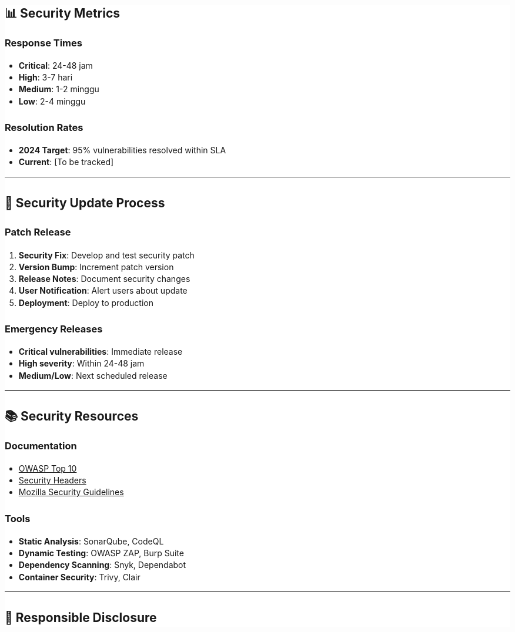 
## 📊 Security Metrics

### **Response Times**
- **Critical**: 24-48 jam
- **High**: 3-7 hari
- **Medium**: 1-2 minggu
- **Low**: 2-4 minggu

### **Resolution Rates**
- **2024 Target**: 95% vulnerabilities resolved within SLA
- **Current**: [To be tracked]

---

## 🔄 Security Update Process

### **Patch Release**
1. **Security Fix**: Develop and test security patch
2. **Version Bump**: Increment patch version
3. **Release Notes**: Document security changes
4. **User Notification**: Alert users about update
5. **Deployment**: Deploy to production

### **Emergency Releases**
- **Critical vulnerabilities**: Immediate release
- **High severity**: Within 24-48 jam
- **Medium/Low**: Next scheduled release

---

## 📚 Security Resources

### **Documentation**
- [OWASP Top 10](https://owasp.org/www-project-top-ten/)
- [Security Headers](https://securityheaders.com/)
- [Mozilla Security Guidelines](https://infosec.mozilla.org/guidelines/)

### **Tools**
- **Static Analysis**: SonarQube, CodeQL
- **Dynamic Testing**: OWASP ZAP, Burp Suite
- **Dependency Scanning**: Snyk, Dependabot
- **Container Security**: Trivy, Clair

---

## 🤝 Responsible Disclosure
